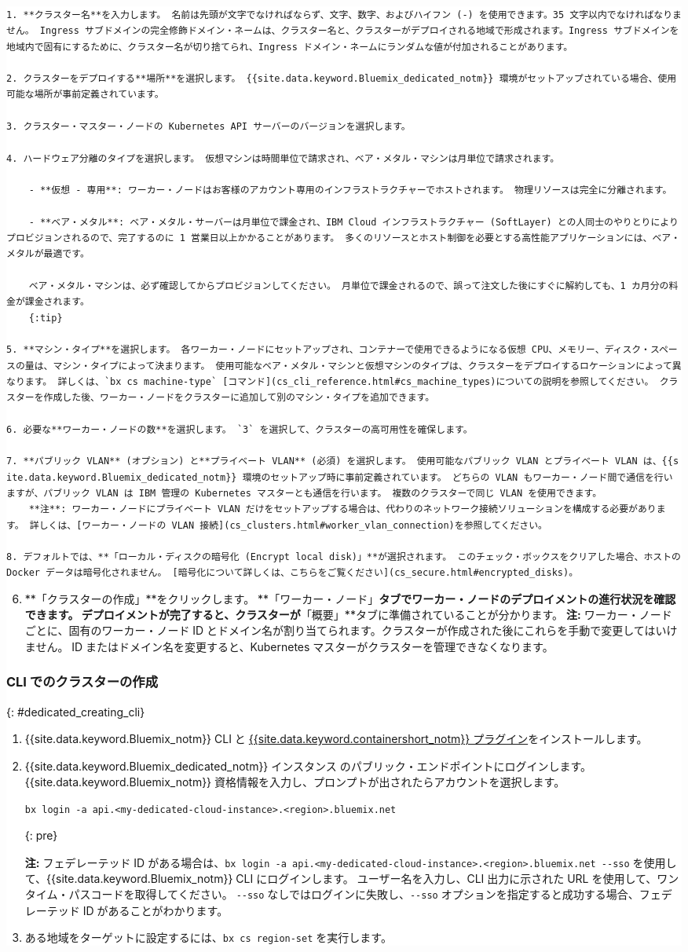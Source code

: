     1. **クラスター名**を入力します。 名前は先頭が文字でなければならず、文字、数字、およびハイフン (-) を使用できます。35 文字以内でなければなりません。 Ingress サブドメインの完全修飾ドメイン・ネームは、クラスター名と、クラスターがデプロイされる地域で形成されます。Ingress サブドメインを地域内で固有にするために、クラスター名が切り捨てられ、Ingress ドメイン・ネームにランダムな値が付加されることがあります。

    2. クラスターをデプロイする**場所**を選択します。 {{site.data.keyword.Bluemix_dedicated_notm}} 環境がセットアップされている場合、使用可能な場所が事前定義されています。

    3. クラスター・マスター・ノードの Kubernetes API サーバーのバージョンを選択します。

    4. ハードウェア分離のタイプを選択します。 仮想マシンは時間単位で請求され、ベア・メタル・マシンは月単位で請求されます。

        - **仮想 - 専用**: ワーカー・ノードはお客様のアカウント専用のインフラストラクチャーでホストされます。 物理リソースは完全に分離されます。

        - **ベア・メタル**: ベア・メタル・サーバーは月単位で課金され、IBM Cloud インフラストラクチャー (SoftLayer) との人同士のやりとりによりプロビジョンされるので、完了するのに 1 営業日以上かかることがあります。 多くのリソースとホスト制御を必要とする高性能アプリケーションには、ベア・メタルが最適です。 

        ベア・メタル・マシンは、必ず確認してからプロビジョンしてください。 月単位で課金されるので、誤って注文した後にすぐに解約しても、1 カ月分の料金が課金されます。
        {:tip}

    5. **マシン・タイプ**を選択します。 各ワーカー・ノードにセットアップされ、コンテナーで使用できるようになる仮想 CPU、メモリー、ディスク・スペースの量は、マシン・タイプによって決まります。 使用可能なベア・メタル・マシンと仮想マシンのタイプは、クラスターをデプロイするロケーションによって異なります。 詳しくは、`bx cs machine-type` [コマンド](cs_cli_reference.html#cs_machine_types)についての説明を参照してください。 クラスターを作成した後、ワーカー・ノードをクラスターに追加して別のマシン・タイプを追加できます。

    6. 必要な**ワーカー・ノードの数**を選択します。 `3` を選択して、クラスターの高可用性を確保します。

    7. **パブリック VLAN** (オプション) と**プライベート VLAN** (必須) を選択します。 使用可能なパブリック VLAN とプライベート VLAN は、{{site.data.keyword.Bluemix_dedicated_notm}} 環境のセットアップ時に事前定義されています。 どちらの VLAN もワーカー・ノード間で通信を行いますが、パブリック VLAN は IBM 管理の Kubernetes マスターとも通信を行います。 複数のクラスターで同じ VLAN を使用できます。
        **注**: ワーカー・ノードにプライベート VLAN だけをセットアップする場合は、代わりのネットワーク接続ソリューションを構成する必要があります。 詳しくは、[ワーカー・ノードの VLAN 接続](cs_clusters.html#worker_vlan_connection)を参照してください。

    8. デフォルトでは、**「ローカル・ディスクの暗号化 (Encrypt local disk)」**が選択されます。 このチェック・ボックスをクリアした場合、ホストの Docker データは暗号化されません。 [暗号化について詳しくは、こちらをご覧ください](cs_secure.html#encrypted_disks)。

6. **「クラスターの作成」**をクリックします。 **「ワーカー・ノード」**タブでワーカー・ノードのデプロイメントの進行状況を確認できます。 デプロイメントが完了すると、クラスターが**「概要」**タブに準備されていることが分かります。
    **注:** ワーカー・ノードごとに、固有のワーカー・ノード ID とドメイン名が割り当てられます。クラスターが作成された後にこれらを手動で変更してはいけません。 ID またはドメイン名を変更すると、Kubernetes マスターがクラスターを管理できなくなります。

### CLI でのクラスターの作成
{: #dedicated_creating_cli}

1.  {{site.data.keyword.Bluemix_notm}} CLI と [{{site.data.keyword.containershort_notm}} プラグイン](cs_cli_install.html#cs_cli_install)をインストールします。
2.  {{site.data.keyword.Bluemix_dedicated_notm}} インスタンス のパブリック・エンドポイントにログインします。 {{site.data.keyword.Bluemix_notm}} 資格情報を入力し、プロンプトが出されたらアカウントを選択します。

    ```
    bx login -a api.<my-dedicated-cloud-instance>.<region>.bluemix.net
    ```
    {: pre}

    **注:** フェデレーテッド ID がある場合は、`bx login -a api.<my-dedicated-cloud-instance>.<region>.bluemix.net --sso` を使用して、{{site.data.keyword.Bluemix_notm}} CLI にログインします。 ユーザー名を入力し、CLI 出力に示された URL を使用して、ワンタイム・パスコードを取得してください。 `--sso` なしではログインに失敗し、`--sso` オプションを指定すると成功する場合、フェデレーテッド ID があることがわかります。

3.  ある地域をターゲットに設定するには、`bx cs region-set` を実行します。
